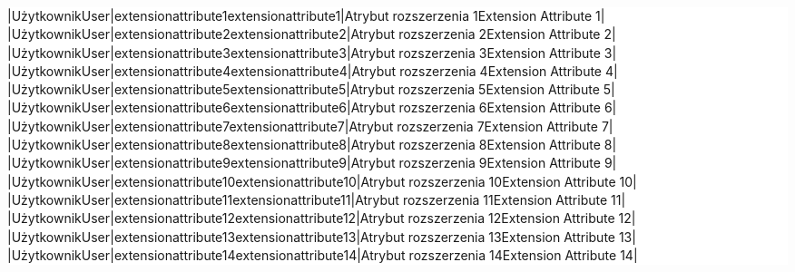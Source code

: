|<span data-ttu-id="e5f5c-395">Użytkownik</span><span class="sxs-lookup"><span data-stu-id="e5f5c-395">User</span></span>|<span data-ttu-id="e5f5c-396">extensionattribute1</span><span class="sxs-lookup"><span data-stu-id="e5f5c-396">extensionattribute1</span></span>|<span data-ttu-id="e5f5c-397">Atrybut rozszerzenia 1</span><span class="sxs-lookup"><span data-stu-id="e5f5c-397">Extension Attribute 1</span></span>|
|<span data-ttu-id="e5f5c-398">Użytkownik</span><span class="sxs-lookup"><span data-stu-id="e5f5c-398">User</span></span>|<span data-ttu-id="e5f5c-399">extensionattribute2</span><span class="sxs-lookup"><span data-stu-id="e5f5c-399">extensionattribute2</span></span>|<span data-ttu-id="e5f5c-400">Atrybut rozszerzenia 2</span><span class="sxs-lookup"><span data-stu-id="e5f5c-400">Extension Attribute 2</span></span>|
|<span data-ttu-id="e5f5c-401">Użytkownik</span><span class="sxs-lookup"><span data-stu-id="e5f5c-401">User</span></span>|<span data-ttu-id="e5f5c-402">extensionattribute3</span><span class="sxs-lookup"><span data-stu-id="e5f5c-402">extensionattribute3</span></span>|<span data-ttu-id="e5f5c-403">Atrybut rozszerzenia 3</span><span class="sxs-lookup"><span data-stu-id="e5f5c-403">Extension Attribute 3</span></span>|
|<span data-ttu-id="e5f5c-404">Użytkownik</span><span class="sxs-lookup"><span data-stu-id="e5f5c-404">User</span></span>|<span data-ttu-id="e5f5c-405">extensionattribute4</span><span class="sxs-lookup"><span data-stu-id="e5f5c-405">extensionattribute4</span></span>|<span data-ttu-id="e5f5c-406">Atrybut rozszerzenia 4</span><span class="sxs-lookup"><span data-stu-id="e5f5c-406">Extension Attribute 4</span></span>|
|<span data-ttu-id="e5f5c-407">Użytkownik</span><span class="sxs-lookup"><span data-stu-id="e5f5c-407">User</span></span>|<span data-ttu-id="e5f5c-408">extensionattribute5</span><span class="sxs-lookup"><span data-stu-id="e5f5c-408">extensionattribute5</span></span>|<span data-ttu-id="e5f5c-409">Atrybut rozszerzenia 5</span><span class="sxs-lookup"><span data-stu-id="e5f5c-409">Extension Attribute 5</span></span>|
|<span data-ttu-id="e5f5c-410">Użytkownik</span><span class="sxs-lookup"><span data-stu-id="e5f5c-410">User</span></span>|<span data-ttu-id="e5f5c-411">extensionattribute6</span><span class="sxs-lookup"><span data-stu-id="e5f5c-411">extensionattribute6</span></span>|<span data-ttu-id="e5f5c-412">Atrybut rozszerzenia 6</span><span class="sxs-lookup"><span data-stu-id="e5f5c-412">Extension Attribute 6</span></span>|
|<span data-ttu-id="e5f5c-413">Użytkownik</span><span class="sxs-lookup"><span data-stu-id="e5f5c-413">User</span></span>|<span data-ttu-id="e5f5c-414">extensionattribute7</span><span class="sxs-lookup"><span data-stu-id="e5f5c-414">extensionattribute7</span></span>|<span data-ttu-id="e5f5c-415">Atrybut rozszerzenia 7</span><span class="sxs-lookup"><span data-stu-id="e5f5c-415">Extension Attribute 7</span></span>|
|<span data-ttu-id="e5f5c-416">Użytkownik</span><span class="sxs-lookup"><span data-stu-id="e5f5c-416">User</span></span>|<span data-ttu-id="e5f5c-417">extensionattribute8</span><span class="sxs-lookup"><span data-stu-id="e5f5c-417">extensionattribute8</span></span>|<span data-ttu-id="e5f5c-418">Atrybut rozszerzenia 8</span><span class="sxs-lookup"><span data-stu-id="e5f5c-418">Extension Attribute 8</span></span>|
|<span data-ttu-id="e5f5c-419">Użytkownik</span><span class="sxs-lookup"><span data-stu-id="e5f5c-419">User</span></span>|<span data-ttu-id="e5f5c-420">extensionattribute9</span><span class="sxs-lookup"><span data-stu-id="e5f5c-420">extensionattribute9</span></span>|<span data-ttu-id="e5f5c-421">Atrybut rozszerzenia 9</span><span class="sxs-lookup"><span data-stu-id="e5f5c-421">Extension Attribute 9</span></span>|
|<span data-ttu-id="e5f5c-422">Użytkownik</span><span class="sxs-lookup"><span data-stu-id="e5f5c-422">User</span></span>|<span data-ttu-id="e5f5c-423">extensionattribute10</span><span class="sxs-lookup"><span data-stu-id="e5f5c-423">extensionattribute10</span></span>|<span data-ttu-id="e5f5c-424">Atrybut rozszerzenia 10</span><span class="sxs-lookup"><span data-stu-id="e5f5c-424">Extension Attribute 10</span></span>|
|<span data-ttu-id="e5f5c-425">Użytkownik</span><span class="sxs-lookup"><span data-stu-id="e5f5c-425">User</span></span>|<span data-ttu-id="e5f5c-426">extensionattribute11</span><span class="sxs-lookup"><span data-stu-id="e5f5c-426">extensionattribute11</span></span>|<span data-ttu-id="e5f5c-427">Atrybut rozszerzenia 11</span><span class="sxs-lookup"><span data-stu-id="e5f5c-427">Extension Attribute 11</span></span>|
|<span data-ttu-id="e5f5c-428">Użytkownik</span><span class="sxs-lookup"><span data-stu-id="e5f5c-428">User</span></span>|<span data-ttu-id="e5f5c-429">extensionattribute12</span><span class="sxs-lookup"><span data-stu-id="e5f5c-429">extensionattribute12</span></span>|<span data-ttu-id="e5f5c-430">Atrybut rozszerzenia 12</span><span class="sxs-lookup"><span data-stu-id="e5f5c-430">Extension Attribute 12</span></span>|
|<span data-ttu-id="e5f5c-431">Użytkownik</span><span class="sxs-lookup"><span data-stu-id="e5f5c-431">User</span></span>|<span data-ttu-id="e5f5c-432">extensionattribute13</span><span class="sxs-lookup"><span data-stu-id="e5f5c-432">extensionattribute13</span></span>|<span data-ttu-id="e5f5c-433">Atrybut rozszerzenia 13</span><span class="sxs-lookup"><span data-stu-id="e5f5c-433">Extension Attribute 13</span></span>|
|<span data-ttu-id="e5f5c-434">Użytkownik</span><span class="sxs-lookup"><span data-stu-id="e5f5c-434">User</span></span>|<span data-ttu-id="e5f5c-435">extensionattribute14</span><span class="sxs-lookup"><span data-stu-id="e5f5c-435">extensionattribute14</span></span>|<span data-ttu-id="e5f5c-436">Atrybut rozszerzenia 14</span><span class="sxs-lookup"><span data-stu-id="e5f5c-436">Extension Attribute 14</span></span>|
